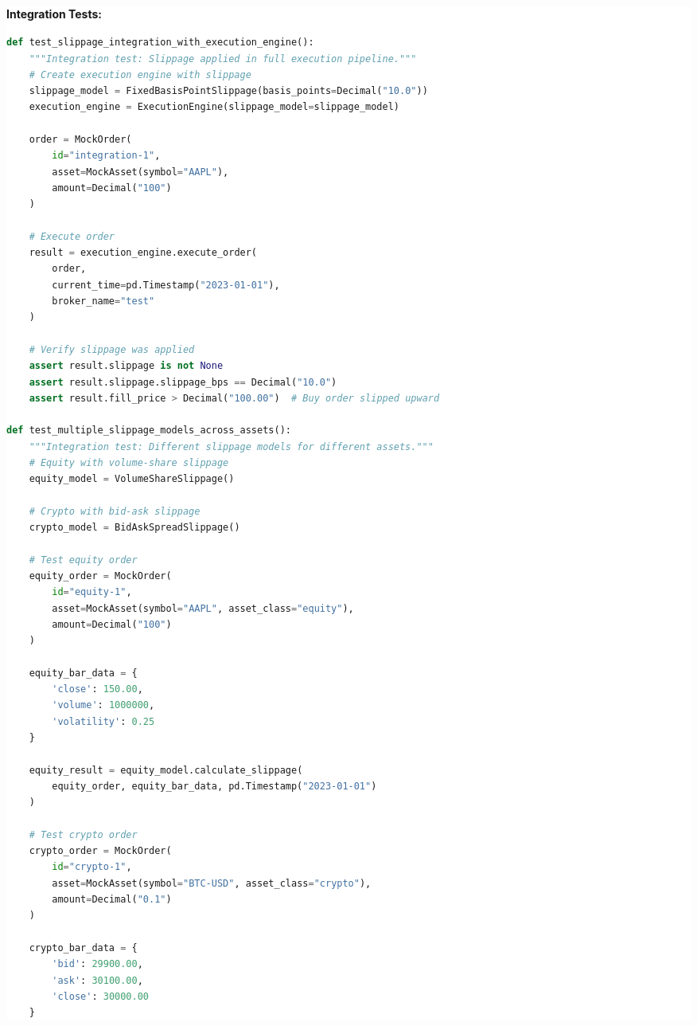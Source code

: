 **Integration Tests:**
```python
def test_slippage_integration_with_execution_engine():
    """Integration test: Slippage applied in full execution pipeline."""
    # Create execution engine with slippage
    slippage_model = FixedBasisPointSlippage(basis_points=Decimal("10.0"))
    execution_engine = ExecutionEngine(slippage_model=slippage_model)

    order = MockOrder(
        id="integration-1",
        asset=MockAsset(symbol="AAPL"),
        amount=Decimal("100")
    )

    # Execute order
    result = execution_engine.execute_order(
        order,
        current_time=pd.Timestamp("2023-01-01"),
        broker_name="test"
    )

    # Verify slippage was applied
    assert result.slippage is not None
    assert result.slippage.slippage_bps == Decimal("10.0")
    assert result.fill_price > Decimal("100.00")  # Buy order slipped upward

def test_multiple_slippage_models_across_assets():
    """Integration test: Different slippage models for different assets."""
    # Equity with volume-share slippage
    equity_model = VolumeShareSlippage()

    # Crypto with bid-ask slippage
    crypto_model = BidAskSpreadSlippage()

    # Test equity order
    equity_order = MockOrder(
        id="equity-1",
        asset=MockAsset(symbol="AAPL", asset_class="equity"),
        amount=Decimal("100")
    )

    equity_bar_data = {
        'close': 150.00,
        'volume': 1000000,
        'volatility': 0.25
    }

    equity_result = equity_model.calculate_slippage(
        equity_order, equity_bar_data, pd.Timestamp("2023-01-01")
    )

    # Test crypto order
    crypto_order = MockOrder(
        id="crypto-1",
        asset=MockAsset(symbol="BTC-USD", asset_class="crypto"),
        amount=Decimal("0.1")
    )

    crypto_bar_data = {
        'bid': 29900.00,
        'ask': 30100.00,
        'close': 30000.00
    }

```